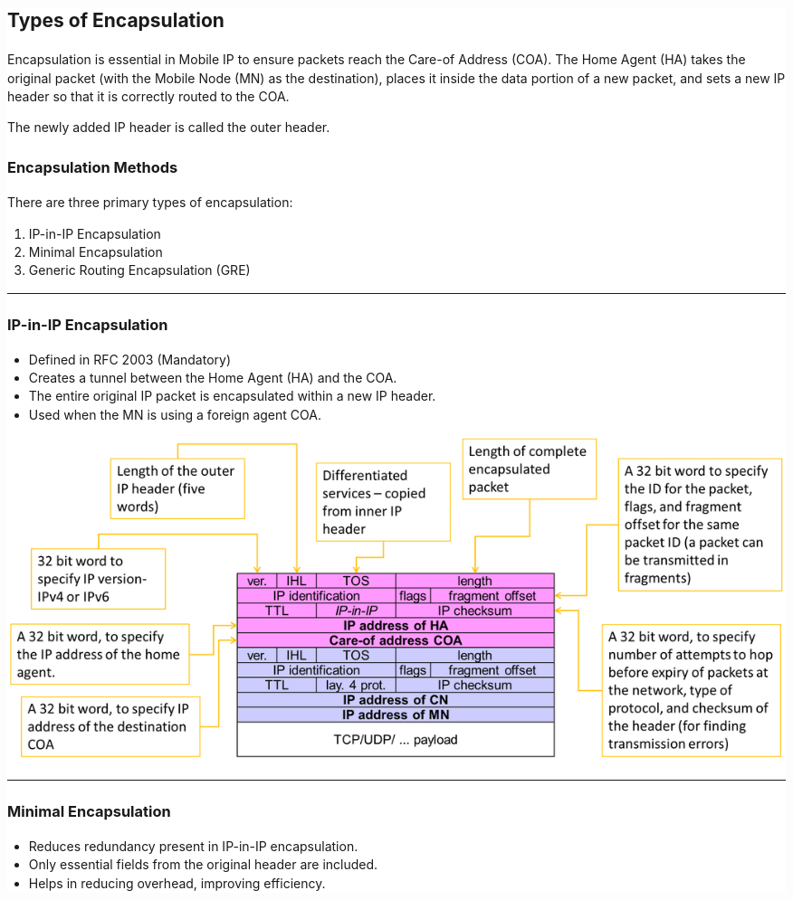 ## Types of Encapsulation

Encapsulation is essential in Mobile IP to ensure packets reach the Care-of Address (COA). The Home Agent (HA) takes the original packet (with the Mobile Node (MN) as the destination), places it inside the data portion of a new packet, and sets a new IP header so that it is correctly routed to the COA.

The newly added IP header is called the outer header.

### Encapsulation Methods
There are three primary types of encapsulation:

1. IP-in-IP Encapsulation
2. Minimal Encapsulation
3. Generic Routing Encapsulation (GRE)

---

### IP-in-IP Encapsulation
- Defined in RFC 2003 (Mandatory)
- Creates a tunnel between the Home Agent (HA) and the COA.
- The entire original IP packet is encapsulated within a new IP header.
- Used when the MN is using a foreign agent COA.

![alt text](image-2.png)

---

### Minimal Encapsulation
- Reduces redundancy present in IP-in-IP encapsulation.
- Only essential fields from the original header are included.
- Helps in reducing overhead, improving efficiency.
